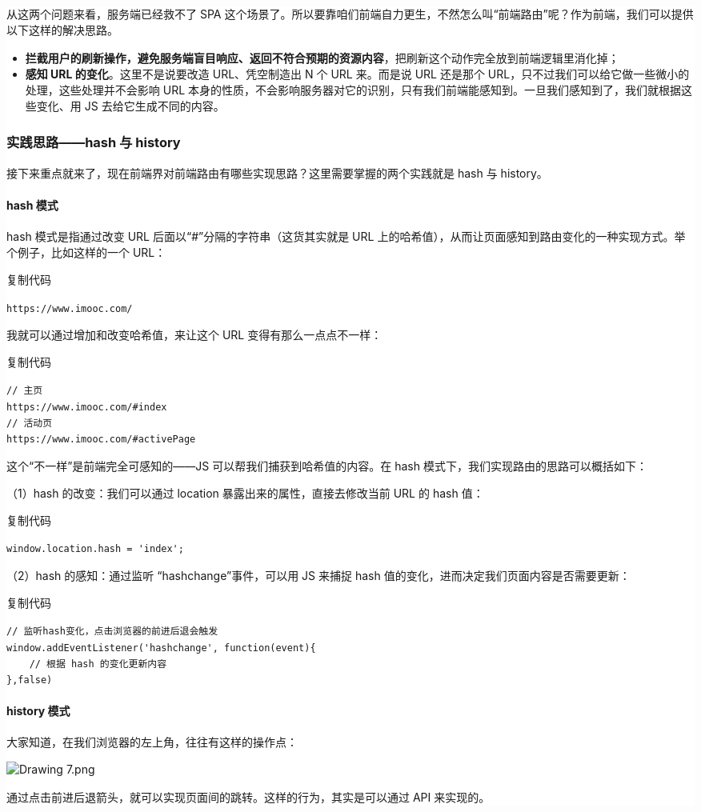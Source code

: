 从这两个问题来看，服务端已经救不了 SPA 这个场景了。所以要靠咱们前端自力更生，不然怎么叫“前端路由”呢？作为前端，我们可以提供以下这样的解决思路。

- **拦截用户的刷新操作，避免服务端盲目响应、返回不符合预期的资源内容**，把刷新这个动作完全放到前端逻辑里消化掉；
- **感知 URL 的变化**。这里不是说要改造 URL、凭空制造出 N 个 URL 来。而是说 URL 还是那个 URL，只不过我们可以给它做一些微小的处理，这些处理并不会影响 URL 本身的性质，不会影响服务器对它的识别，只有我们前端能感知到。一旦我们感知到了，我们就根据这些变化、用 JS 去给它生成不同的内容。

### 实践思路——hash 与 history

接下来重点就来了，现在前端界对前端路由有哪些实现思路？这里需要掌握的两个实践就是 hash 与 history。

#### hash 模式

hash 模式是指通过改变 URL 后面以“#”分隔的字符串（这货其实就是 URL 上的哈希值），从而让页面感知到路由变化的一种实现方式。举个例子，比如这样的一个 URL：

复制代码

```
https://www.imooc.com/
```

我就可以通过增加和改变哈希值，来让这个 URL 变得有那么一点点不一样：

复制代码

```
// 主页
https://www.imooc.com/#index
// 活动页
https://www.imooc.com/#activePage
```

这个“不一样”是前端完全可感知的——JS 可以帮我们捕获到哈希值的内容。在 hash 模式下，我们实现路由的思路可以概括如下：

（1）hash 的改变：我们可以通过 location 暴露出来的属性，直接去修改当前 URL 的 hash 值：

复制代码

```
window.location.hash = 'index';
```

（2）hash 的感知：通过监听 “hashchange”事件，可以用 JS 来捕捉 hash 值的变化，进而决定我们页面内容是否需要更新：

复制代码

```
// 监听hash变化，点击浏览器的前进后退会触发
window.addEventListener('hashchange', function(event){ 
    // 根据 hash 的变化更新内容
},false)
```

#### history 模式

大家知道，在我们浏览器的左上角，往往有这样的操作点：

![Drawing 7.png](https://s0.lgstatic.com/i/image/M00/8B/20/CgqCHl_bOGeAQW2AAACAaTKsTyM327.png)

通过点击前进后退箭头，就可以实现页面间的跳转。这样的行为，其实是可以通过 API 来实现的。
